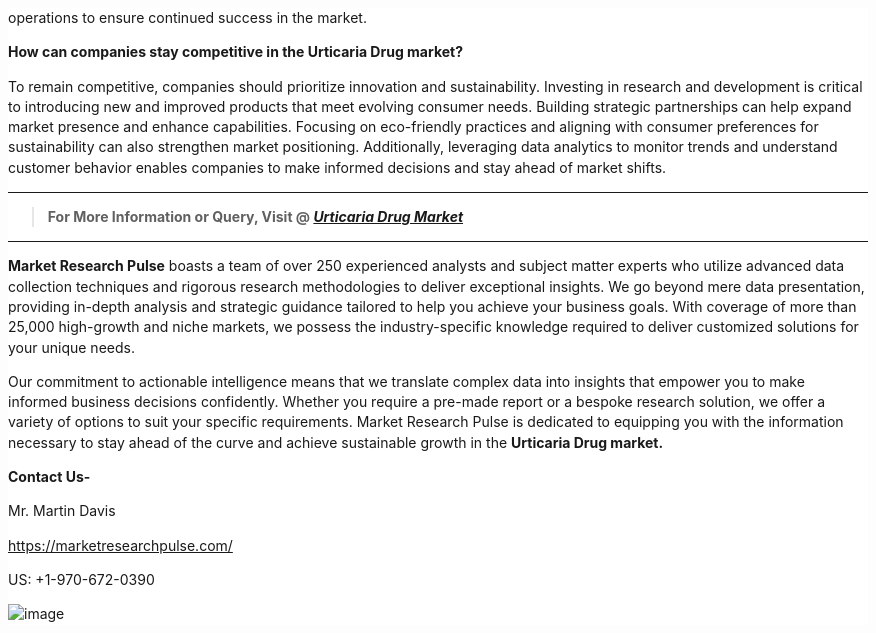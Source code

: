 operations to ensure continued success in the market.</p><p><strong>How can companies stay competitive in the Urticaria Drug market?</strong></p><p>To remain competitive, companies should prioritize innovation and sustainability. Investing in research and development is critical to introducing new and improved products that meet evolving consumer needs. Building strategic partnerships can help expand market presence and enhance capabilities. Focusing on eco-friendly practices and aligning with consumer preferences for sustainability can also strengthen market positioning. Additionally, leveraging data analytics to monitor trends and understand customer behavior enables companies to make informed decisions and stay ahead of market shifts.</p><hr /><blockquote><p><strong>For More Information or Query, Visit @&nbsp;<em><a href="https://marketresearchpulse.com/report/6683/urticaria-drug-market?utm_source=Linkedin&utm_medium=019">Urticaria Drug Market</a></em></strong></p></blockquote><hr /><p><strong>Market Research Pulse</strong> boasts a team of over 250 experienced analysts and subject matter experts who utilize advanced data collection techniques and rigorous research methodologies to deliver exceptional insights. We go beyond mere data presentation, providing in-depth analysis and strategic guidance tailored to help you achieve your business goals. With coverage of more than 25,000 high-growth and niche markets, we possess the industry-specific knowledge required to deliver customized solutions for your unique needs.</p><p>Our commitment to actionable intelligence means that we translate complex data into insights that empower you to make informed business decisions confidently. Whether you require a pre-made report or a bespoke research solution, we offer a variety of options to suit your specific requirements. Market Research Pulse is dedicated to equipping you with the information necessary to stay ahead of the curve and achieve sustainable growth in the <strong>Urticaria Drug market.</strong></p><p><strong>Contact Us-</strong></p><p>Mr. Martin Davis</p><p>https://marketresearchpulse.com/</p><p>US: +1-970-672-0390</p>
![image](https://github.com/user-attachments/assets/c887291b-0e96-4e95-adef-e1188a99c2d4)
